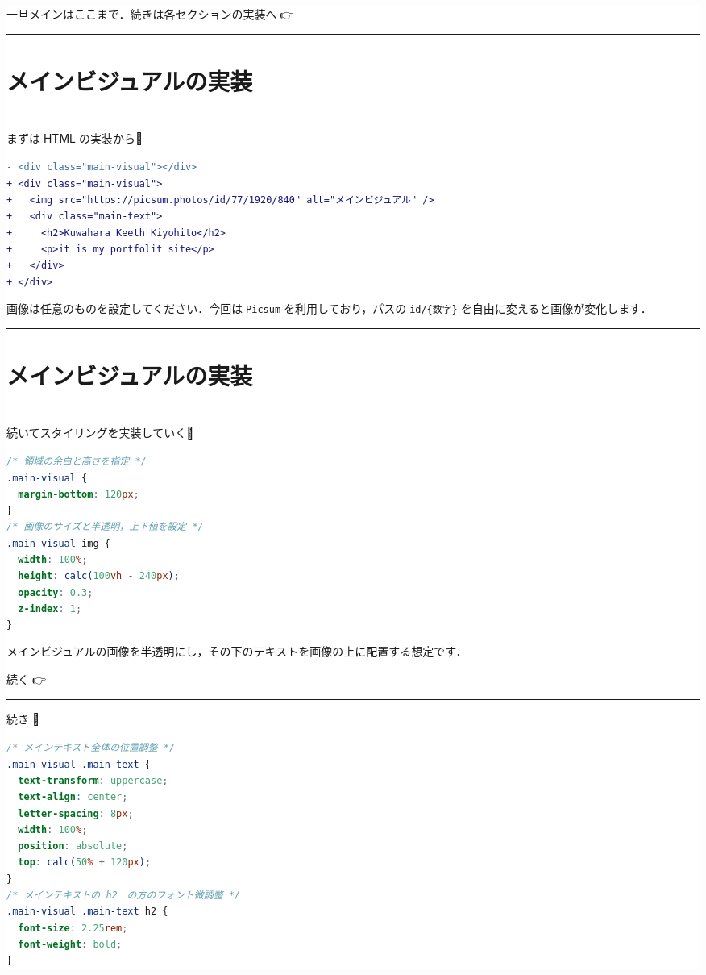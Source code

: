 一旦メインはここまで．続きは各セクションの実装へ 👉

---

# メインビジュアルの実装

<br />
まずは HTML の実装から💁

```diff
- <div class="main-visual"></div>
+ <div class="main-visual">
+   <img src="https://picsum.photos/id/77/1920/840" alt="メインビジュアル" />
+   <div class="main-text">
+     <h2>Kuwahara Keeth Kiyohito</h2>
+     <p>it is my portfolit site</p>
+   </div>
+ </div>
```

画像は任意のものを設定してください．今回は `Picsum` を利用しており，パスの `id/{数字}` を自由に変えると画像が変化します．

---

# メインビジュアルの実装

<br />
続いてスタイリングを実装していく💁

```css
/* 領域の余白と高さを指定 */
.main-visual {
  margin-bottom: 120px;
}
/* 画像のサイズと半透明，上下値を設定 */
.main-visual img {
  width: 100%;
  height: calc(100vh - 240px);
  opacity: 0.3;
  z-index: 1;
}
```

メインビジュアルの画像を半透明にし，その下のテキストを画像の上に配置する想定です．

続く 👉

---

続き 💁

```css
/* メインテキスト全体の位置調整 */
.main-visual .main-text {
  text-transform: uppercase;
  text-align: center;
  letter-spacing: 8px;
  width: 100%;
  position: absolute;
  top: calc(50% + 120px);
}
/* メインテキストの h2　の方のフォント微調整 */
.main-visual .main-text h2 {
  font-size: 2.25rem;
  font-weight: bold;
}
```
